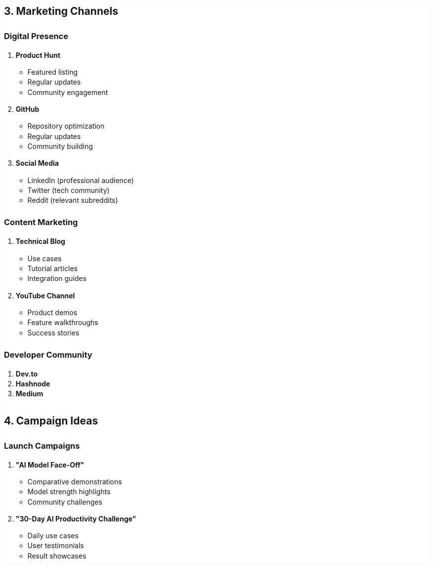 ## 3. Marketing Channels

### Digital Presence

1. **Product Hunt**

    - Featured listing
    - Regular updates
    - Community engagement

2. **GitHub**

    - Repository optimization
    - Regular updates
    - Community building

3. **Social Media**
    - LinkedIn (professional audience)
    - Twitter (tech community)
    - Reddit (relevant subreddits)

### Content Marketing

1. **Technical Blog**

    - Use cases
    - Tutorial articles
    - Integration guides

2. **YouTube Channel**
    - Product demos
    - Feature walkthroughs
    - Success stories

### Developer Community

1. **Dev.to**
2. **Hashnode**
3. **Medium**

## 4. Campaign Ideas

### Launch Campaigns

1. **"AI Model Face-Off"**

    - Comparative demonstrations
    - Model strength highlights
    - Community challenges

2. **"30-Day AI Productivity Challenge"**
    - Daily use cases
    - User testimonials
    - Result showcases
